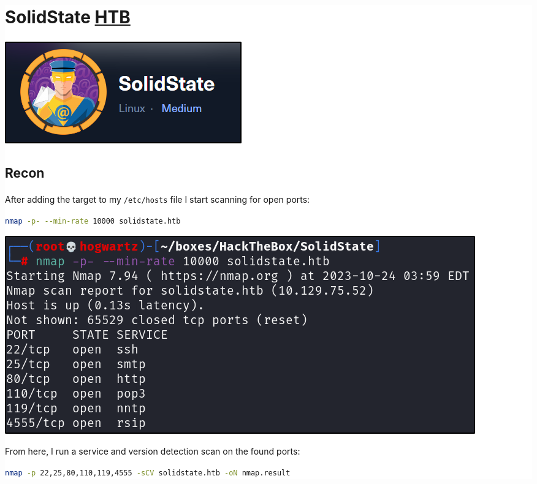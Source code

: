 # SolidState [HTB](https://app.hackthebox.com/machines/SolidState)
![solidstate-01](https://github.com/DanielIsaev/CTFs/blob/main/HackTheBox/SolidState/img/solidstate-01.png)


## Recon

After adding the target to my `/etc/hosts` file I start scanning for open ports:

```bash
nmap -p- --min-rate 10000 solidstate.htb
```

![ports-02](https://github.com/DanielIsaev/CTFs/blob/main/HackTheBox/SolidState/img/ports-02.png)

From here, I run a service and version detection scan on the found ports:

```bash
nmap -p 22,25,80,110,119,4555 -sCV solidstate.htb -oN nmap.result
```
